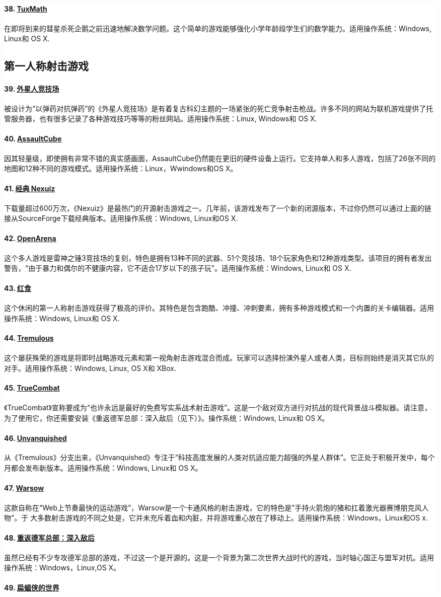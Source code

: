 #### 38. [TuxMath](http://tux4kids.alioth.debian.org/tuxmath/index.php)

在即将到来的彗星杀死企鹅之前迅速地解决数学问题。这个简单的游戏能够强化小学年龄段学生们的数学能力。适用操作系统：Windows, Linux和 OS X.

第一人称射击游戏
--------

#### 39. [外星人竞技场](http://icculus.org/alienarena/rpa/)

被设计为“以弹药对抗弹药”的《外星人竞技场》是有着复古科幻主题的一场紧张的死亡竞争射击枪战。许多不同的网站为联机游戏提供了托管服务器，也有很多记录了各种游戏技巧等等的粉丝网站。适用操作系统：Linux, Windows和 OS X.

#### 40. [AssaultCube](http://assault.cubers.net/)

因其轻量级，即使拥有非常不错的真实感画面，AssaultCube仍然能在更旧的硬件设备上运行。它支持单人和多人游戏，包括了26张不同的地图和12种不同的游戏模式。适用操作系统：Linux，Wwindows和OS X。

#### 41. [经典 Nexuiz](http://www.alientrap.org/games/nexuiz)

下载量超过600万次，《Nexuiz》是最热门的开源射击游戏之一。几年前，该游戏发布了一个新的闭源版本，不过你仍然可以通过上面的链接从SourceForge下载经典版本。适用操作系统：Windows, Linux和OS X.

#### 42. [OpenArena](http://openarena.ws/smfnews.php)

这个多人游戏是雷神之锤3竞技场的复刻，特色是拥有13种不同的武器、51个竞技场、18个玩家角色和12种游戏类型。该项目的拥有者发出警告，“由于暴力和偶尔的不健康内容，它不适合17岁以下的孩子玩”。适用操作系统：Windows, Linux和 OS X.

#### 43. [红食](http://www.redeclipse.net/)

这个休闲的第一人称射击游戏获得了极高的评价。其特色是包含跑酷、冲撞、冲刺要素，拥有多种游戏模式和一个内置的关卡编辑器。适用操作系统：Windows, Linux和 OS X.

#### 44. [Tremulous](http://tremulous.net/)

这个屡获殊荣的游戏是将即时战略游戏元素和第一视角射击游戏混合而成。玩家可以选择扮演外星人或者人类，目标则始终是消灭其它队的对手。适用操作系统：Windows, Linux, OS X和 XBox.

#### 45. [TrueCombat](http://www.truecombatelite.com/)

《TrueCombat》宣称要成为“也许永远是最好的免费写实系战术射击游戏”。这是一个敌对双方进行对抗战的现代背景战斗模拟器。请注意，为了使用它，你还需要安装《重返德军总部：深入敌后（见下）》。操作系统：Windows, Linux和 OS X。

#### 46. [Unvanquished](http://www.unvanquished.net/)

从《Tremulous》分支出来，《Unvanquished》专注于“科技高度发展的人类对抗适应能力超强的外星人群体”。它正处于积极开发中，每个月都会发布新版本。适用操作系统：Windows, Linux和 OS X。

#### 47. [Warsow](http://www.warsow.net/)

这款自称在“Web上节奏最快的运动游戏”，Warsow是一个卡通风格的射击游戏，它的特色是”手持火箭炮的猪和扛着激光器赛博朋克风人物”。于 大多数射击游戏的不同之处是，它并未充斥着血和内脏，并将游戏重心放在了移动上。适用操作系统：Windows，Linux和OS x.

#### 48. [重返德军总部：深入敌后](http://www.splashdamage.com/wolfet)

虽然已经有不少专攻德军总部的游戏，不过这一个是开源的。这是一个背景为第二次世界大战时代的游戏，当时轴心国正与盟军对抗。适用操作系统：Windows，Linux,OS X。

#### 49. [扁蝠侠的世界](http://worldofpadman.net/website/news)
